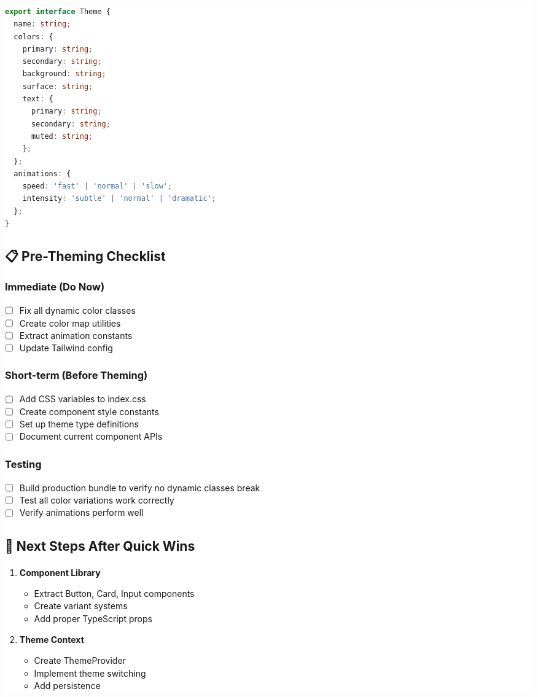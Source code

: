 ```typescript
export interface Theme {
  name: string;
  colors: {
    primary: string;
    secondary: string;
    background: string;
    surface: string;
    text: {
      primary: string;
      secondary: string;
      muted: string;
    };
  };
  animations: {
    speed: 'fast' | 'normal' | 'slow';
    intensity: 'subtle' | 'normal' | 'dramatic';
  };
}
```

## 📋 Pre-Theming Checklist

### Immediate (Do Now)
- [ ] Fix all dynamic color classes
- [ ] Create color map utilities
- [ ] Extract animation constants
- [ ] Update Tailwind config

### Short-term (Before Theming)
- [ ] Add CSS variables to index.css
- [ ] Create component style constants
- [ ] Set up theme type definitions
- [ ] Document current component APIs

### Testing
- [ ] Build production bundle to verify no dynamic classes break
- [ ] Test all color variations work correctly
- [ ] Verify animations perform well

## 🚀 Next Steps After Quick Wins

1. **Component Library**
   - Extract Button, Card, Input components
   - Create variant systems
   - Add proper TypeScript props

2. **Theme Context**
   - Create ThemeProvider
   - Implement theme switching
   - Add persistence
